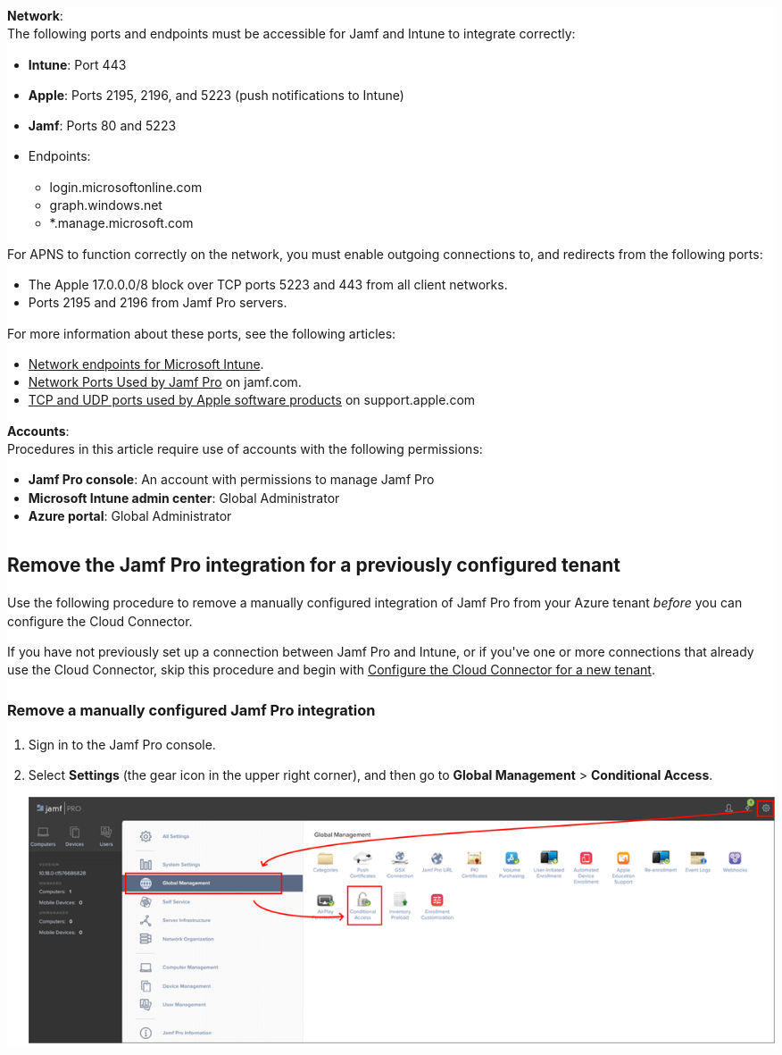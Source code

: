 **Network**:  
The following ports and endpoints must be accessible for Jamf and Intune to integrate correctly:

- **Intune**: Port 443
- **Apple**: Ports 2195, 2196, and 5223 (push notifications to Intune)
- **Jamf**: Ports 80 and 5223

- Endpoints:
  - login.microsoftonline.com
  - graph.windows.net  
  - *.manage.microsoft.com  

For APNS to function correctly on the network, you must enable outgoing connections to, and redirects from the following ports:

- The Apple 17.0.0.0/8 block over TCP ports 5223 and 443 from all client networks.
- Ports 2195 and 2196 from Jamf Pro servers.

For more information about these ports, see the following articles:

- [Network endpoints for Microsoft Intune](../fundamentals/intune-endpoints.md).
- [Network Ports Used by Jamf Pro](https://www.jamf.com/jamf-nation/articles/34/network-ports-used-by-jamf-pro) on jamf.com.
- [TCP and UDP ports used by Apple software products](https://support.apple.com/HT202944) on support.apple.com

**Accounts**:  
Procedures in this article require use of accounts with the following permissions:

- **Jamf Pro console**: An account with permissions to manage Jamf Pro
- **Microsoft Intune admin center**: Global Administrator
- **Azure portal**: Global Administrator

## Remove the Jamf Pro integration for a previously configured tenant

Use the following procedure to remove a manually configured integration of Jamf Pro from your Azure tenant *before* you can configure the Cloud Connector.

If you have not previously set up a connection between Jamf Pro and Intune, or if you've one or more connections that already use the Cloud Connector, skip this procedure and begin with  [Configure the Cloud Connector for a new tenant](#configure-the-cloud-connector-for-a-new-tenant).

### Remove a manually configured Jamf Pro integration

1. Sign in to the Jamf Pro console.

2. Select **Settings** (the gear icon in the upper right corner), and then go to **Global Management** > **Conditional Access**.

   ![Navigate to Conditional Access](./media/conditional-access-jamf-cloud-connector/navigate-jamf-console-1.png)

